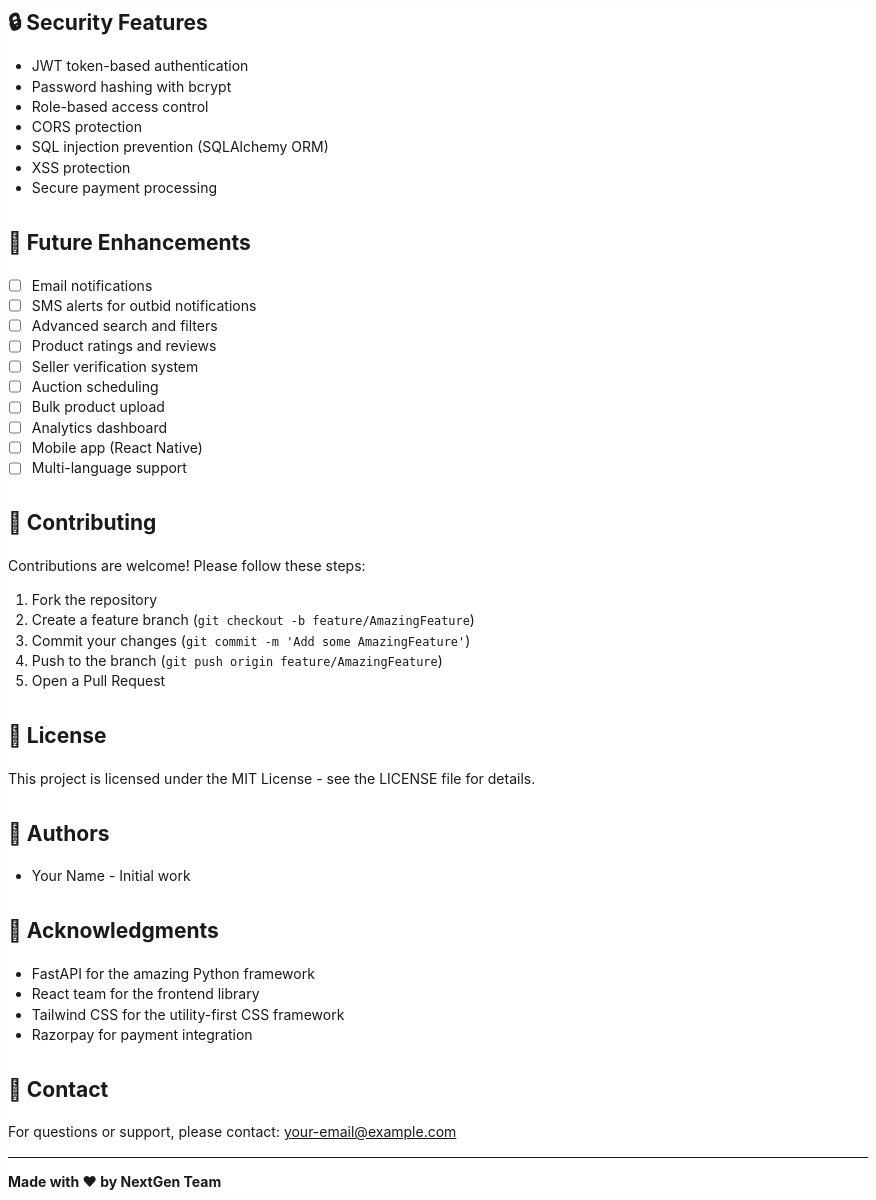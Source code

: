 ## 🔒 Security Features

- JWT token-based authentication
- Password hashing with bcrypt
- Role-based access control
- CORS protection
- SQL injection prevention (SQLAlchemy ORM)
- XSS protection
- Secure payment processing

## 🌟 Future Enhancements

- [ ] Email notifications
- [ ] SMS alerts for outbid notifications
- [ ] Advanced search and filters
- [ ] Product ratings and reviews
- [ ] Seller verification system
- [ ] Auction scheduling
- [ ] Bulk product upload
- [ ] Analytics dashboard
- [ ] Mobile app (React Native)
- [ ] Multi-language support

## 🤝 Contributing

Contributions are welcome! Please follow these steps:

1. Fork the repository
2. Create a feature branch (`git checkout -b feature/AmazingFeature`)
3. Commit your changes (`git commit -m 'Add some AmazingFeature'`)
4. Push to the branch (`git push origin feature/AmazingFeature`)
5. Open a Pull Request

## 📝 License

This project is licensed under the MIT License - see the LICENSE file for details.

## 👥 Authors

- Your Name - Initial work

## 🙏 Acknowledgments

- FastAPI for the amazing Python framework
- React team for the frontend library
- Tailwind CSS for the utility-first CSS framework
- Razorpay for payment integration

## 📧 Contact

For questions or support, please contact: your-email@example.com

---

**Made with ❤️ by NextGen Team**